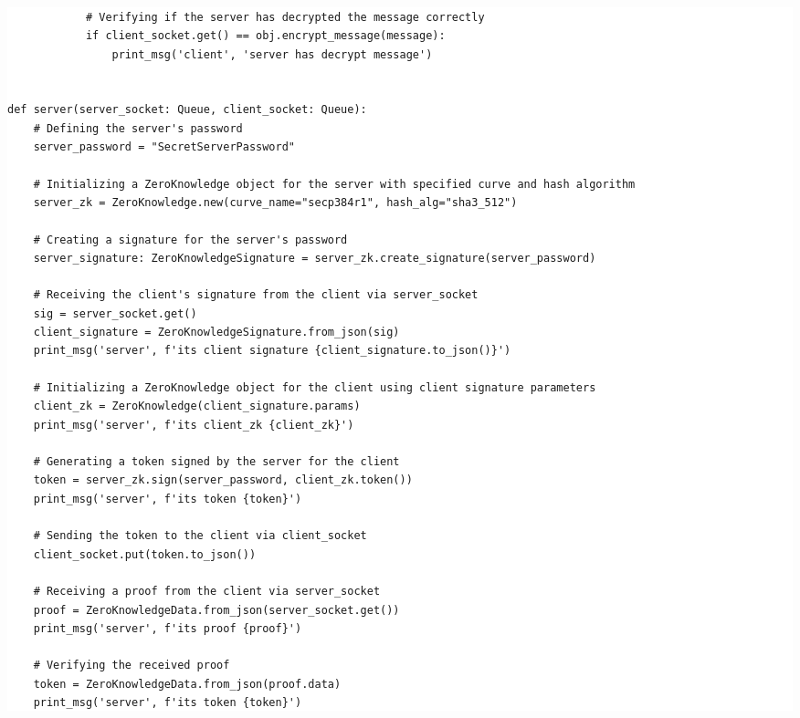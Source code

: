                 # Verifying if the server has decrypted the message correctly
                if client_socket.get() == obj.encrypt_message(message):
                    print_msg('client', 'server has decrypt message')
    
    
    def server(server_socket: Queue, client_socket: Queue):
        # Defining the server's password
        server_password = "SecretServerPassword"
    
        # Initializing a ZeroKnowledge object for the server with specified curve and hash algorithm
        server_zk = ZeroKnowledge.new(curve_name="secp384r1", hash_alg="sha3_512")
    
        # Creating a signature for the server's password
        server_signature: ZeroKnowledgeSignature = server_zk.create_signature(server_password)
    
        # Receiving the client's signature from the client via server_socket
        sig = server_socket.get()
        client_signature = ZeroKnowledgeSignature.from_json(sig)
        print_msg('server', f'its client signature {client_signature.to_json()}')
    
        # Initializing a ZeroKnowledge object for the client using client signature parameters
        client_zk = ZeroKnowledge(client_signature.params)
        print_msg('server', f'its client_zk {client_zk}')
    
        # Generating a token signed by the server for the client
        token = server_zk.sign(server_password, client_zk.token())
        print_msg('server', f'its token {token}')
    
        # Sending the token to the client via client_socket
        client_socket.put(token.to_json())
    
        # Receiving a proof from the client via server_socket
        proof = ZeroKnowledgeData.from_json(server_socket.get())
        print_msg('server', f'its proof {proof}')
    
        # Verifying the received proof
        token = ZeroKnowledgeData.from_json(proof.data)
        print_msg('server', f'its token {token}')
    